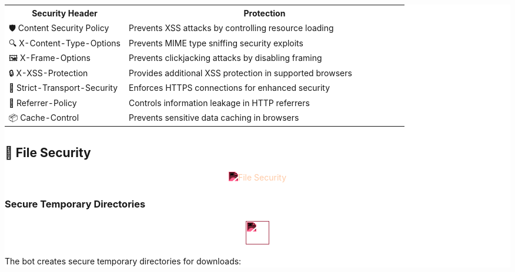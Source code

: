 </div>

<table>
  <tr>
    <th width="30%">Security Header</th>
    <th width="70%">Protection</th>
  </tr>
  <tr>
    <td>🛡️ Content Security Policy</td>
    <td>Prevents XSS attacks by controlling resource loading</td>
  </tr>
  <tr>
    <td>🔍 X-Content-Type-Options</td>
    <td>Prevents MIME type sniffing security exploits</td>
  </tr>
  <tr>
    <td>🖼️ X-Frame-Options</td>
    <td>Prevents clickjacking attacks by disabling framing</td>
  </tr>
  <tr>
    <td>🔒 X-XSS-Protection</td>
    <td>Provides additional XSS protection in supported browsers</td>
  </tr>
  <tr>
    <td>🔐 Strict-Transport-Security</td>
    <td>Enforces HTTPS connections for enhanced security</td>
  </tr>
  <tr>
    <td>🔏 Referrer-Policy</td>
    <td>Controls information leakage in HTTP referrers</td>
  </tr>
  <tr>
    <td>📦 Cache-Control</td>
    <td>Prevents sensitive data caching in browsers</td>
  </tr>
</table>

## 📁 File Security

<div align="center">
<img src="https://raw.githubusercontent.com/FortAwesome/Font-Awesome/6.x/svgs/solid/folder-closed.svg" alt="File Security" width="80" height="80" style="filter: invert(1) sepia(1) saturate(5) hue-rotate(300deg);"/>
</div>

### Secure Temporary Directories

<div align="center">
<img src="https://raw.githubusercontent.com/FortAwesome/Font-Awesome/6.x/svgs/solid/folder-tree.svg" width="40" height="40" style="filter: invert(1) sepia(1) saturate(5) hue-rotate(300deg);"/>
</div>

The bot creates secure temporary directories for downloads:
